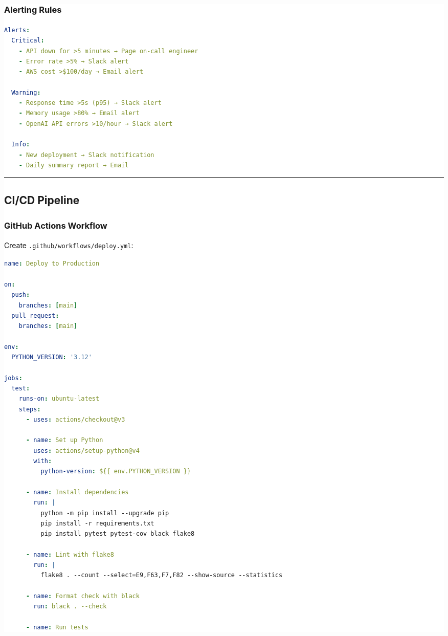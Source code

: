 ### Alerting Rules

```yaml
Alerts:
  Critical:
    - API down for >5 minutes → Page on-call engineer
    - Error rate >5% → Slack alert
    - AWS cost >$100/day → Email alert

  Warning:
    - Response time >5s (p95) → Slack alert
    - Memory usage >80% → Email alert
    - OpenAI API errors >10/hour → Slack alert

  Info:
    - New deployment → Slack notification
    - Daily summary report → Email
```

---

## CI/CD Pipeline

### GitHub Actions Workflow

Create `.github/workflows/deploy.yml`:

```yaml
name: Deploy to Production

on:
  push:
    branches: [main]
  pull_request:
    branches: [main]

env:
  PYTHON_VERSION: '3.12'

jobs:
  test:
    runs-on: ubuntu-latest
    steps:
      - uses: actions/checkout@v3

      - name: Set up Python
        uses: actions/setup-python@v4
        with:
          python-version: ${{ env.PYTHON_VERSION }}

      - name: Install dependencies
        run: |
          python -m pip install --upgrade pip
          pip install -r requirements.txt
          pip install pytest pytest-cov black flake8

      - name: Lint with flake8
        run: |
          flake8 . --count --select=E9,F63,F7,F82 --show-source --statistics

      - name: Format check with black
        run: black . --check

      - name: Run tests
```
